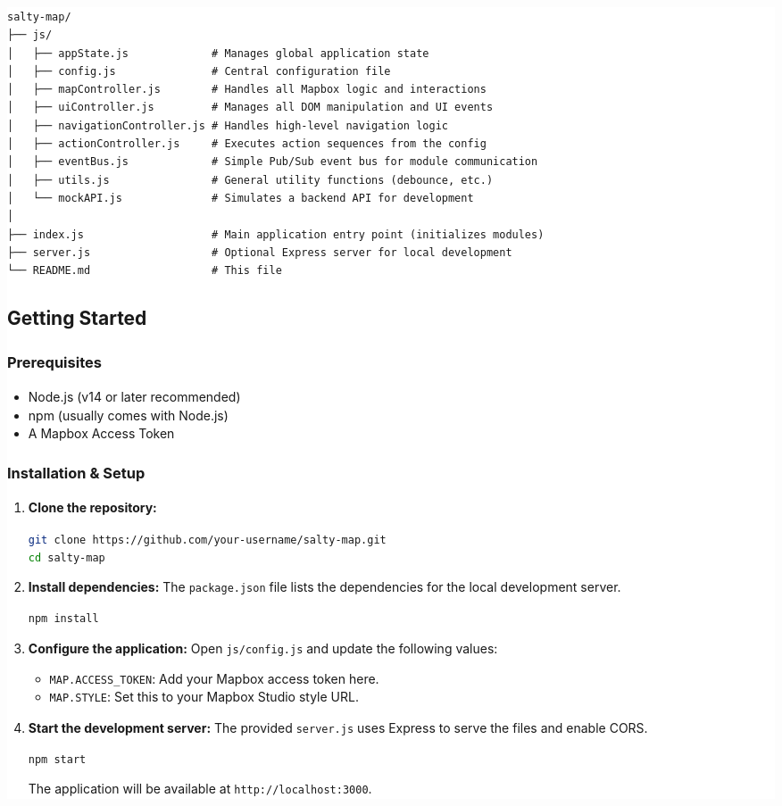 ```
salty-map/
├── js/
│   ├── appState.js             # Manages global application state
│   ├── config.js               # Central configuration file
│   ├── mapController.js        # Handles all Mapbox logic and interactions
│   ├── uiController.js         # Manages all DOM manipulation and UI events
│   ├── navigationController.js # Handles high-level navigation logic
│   ├── actionController.js     # Executes action sequences from the config
│   ├── eventBus.js             # Simple Pub/Sub event bus for module communication
│   ├── utils.js                # General utility functions (debounce, etc.)
│   └── mockAPI.js              # Simulates a backend API for development
│
├── index.js                    # Main application entry point (initializes modules)
├── server.js                   # Optional Express server for local development
└── README.md                   # This file
```

## Getting Started

### Prerequisites

- Node.js (v14 or later recommended)
- npm (usually comes with Node.js)
- A Mapbox Access Token

### Installation & Setup

1.  **Clone the repository:**

    ```bash
    git clone https://github.com/your-username/salty-map.git
    cd salty-map
    ```

2.  **Install dependencies:**
    The `package.json` file lists the dependencies for the local development server.

    ```bash
    npm install
    ```

3.  **Configure the application:**
    Open `js/config.js` and update the following values:

    - `MAP.ACCESS_TOKEN`: Add your Mapbox access token here.
    - `MAP.STYLE`: Set this to your Mapbox Studio style URL.

4.  **Start the development server:**
    The provided `server.js` uses Express to serve the files and enable CORS.
    ```bash
    npm start
    ```
    The application will be available at `http://localhost:3000`.
